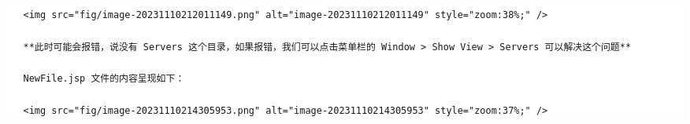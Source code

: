        <img src="fig/image-20231110212011149.png" alt="image-20231110212011149" style="zoom:38%;" />

       **此时可能会报错，说没有 Servers 这个目录，如果报错，我们可以点击菜单栏的 Window > Show View > Servers 可以解决这个问题**

       NewFile.jsp 文件的内容呈现如下：

       <img src="fig/image-20231110214305953.png" alt="image-20231110214305953" style="zoom:37%;" />